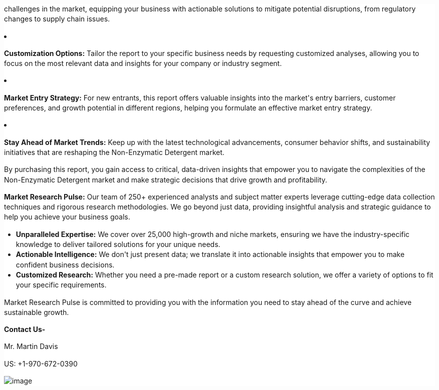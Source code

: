 challenges in the market, equipping your business with actionable solutions to mitigate potential disruptions, from regulatory changes to supply chain issues.</p></li><li><p><strong>Customization Options:</strong> Tailor the report to your specific business needs by requesting customized analyses, allowing you to focus on the most relevant data and insights for your company or industry segment.</p></li><li><p><strong>Market Entry Strategy:</strong> For new entrants, this report offers valuable insights into the market's entry barriers, customer preferences, and growth potential in different regions, helping you formulate an effective market entry strategy.</p></li><li><p><strong>Stay Ahead of Market Trends:</strong> Keep up with the latest technological advancements, consumer behavior shifts, and sustainability initiatives that are reshaping the Non-Enzymatic Detergent market.</p></li></ol><p>By purchasing this report, you gain access to critical, data-driven insights that empower you to navigate the complexities of the Non-Enzymatic Detergent market and make strategic decisions that drive growth and profitability.</p><p><strong>Market Research Pulse:</strong>&nbsp;Our team of 250+ experienced analysts and subject matter experts leverage cutting-edge data collection techniques and rigorous research methodologies. We go beyond just data, providing insightful analysis and strategic guidance to help you achieve your business goals.</p><ul><li><strong>Unparalleled Expertise:</strong>&nbsp;We cover over 25,000 high-growth and niche markets, ensuring we have the industry-specific knowledge to deliver tailored solutions for your unique needs.</li><li><strong>Actionable Intelligence:</strong>&nbsp;We don't just present data; we translate it into actionable insights that empower you to make confident business decisions.</li><li><strong>Customized Research:</strong>&nbsp;Whether you need a pre-made report or a custom research solution, we offer a variety of options to fit your specific requirements.</li></ul><p>Market Research Pulse is committed to providing you with the information you need to stay ahead of the curve and achieve sustainable growth.</p><p><strong>Contact Us-</strong></p><p>Mr. Martin Davis</p><p>US: +1-970-672-0390</p>
![image](https://github.com/user-attachments/assets/5ef15b73-bc3b-4400-aeb8-98d19eac808a)
